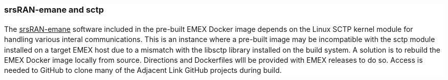 

### srsRAN-emane and sctp

The [srsRAN-emane](https://github.com/adjacentlink/srsRAN-emane)
software included in the pre-built EMEX Docker image depends on the
Linux SCTP kernel module for handling various interal
communications. This is an instance where a pre-built image
may be incompatible with the sctp module installed on a target EMEX
host due to a mismatch with the libsctp library installed on the build
system. A solution is to rebuild the EMEX Docker image locally from
source. Directions and Dockerfiles wlll be provided with EMEX releases
to do so. Access is needed to GitHub to clone many of the Adjacent
Link GitHub projects during build.
